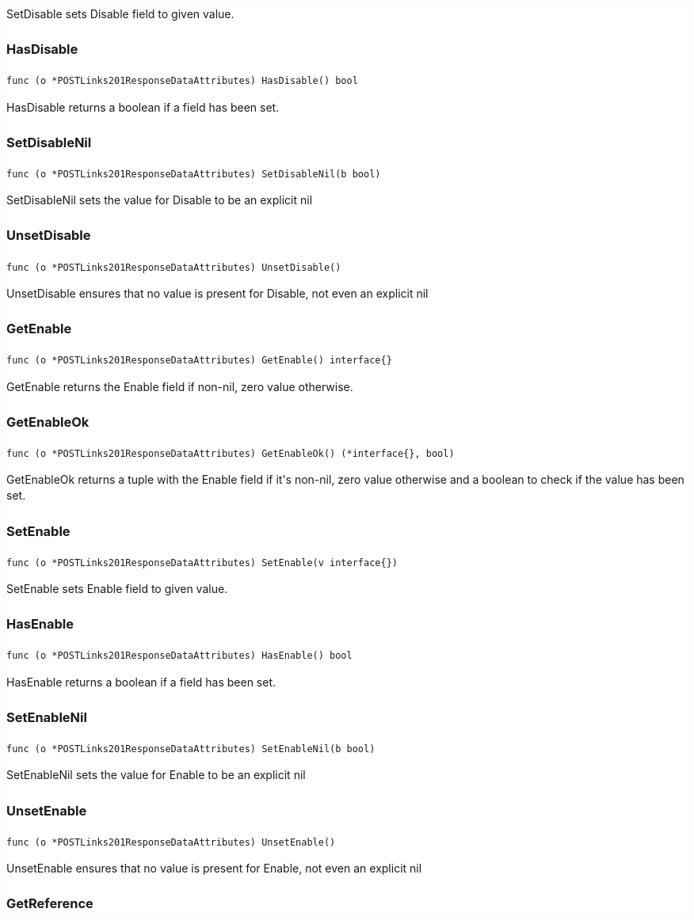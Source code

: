 SetDisable sets Disable field to given value.

### HasDisable

`func (o *POSTLinks201ResponseDataAttributes) HasDisable() bool`

HasDisable returns a boolean if a field has been set.

### SetDisableNil

`func (o *POSTLinks201ResponseDataAttributes) SetDisableNil(b bool)`

 SetDisableNil sets the value for Disable to be an explicit nil

### UnsetDisable
`func (o *POSTLinks201ResponseDataAttributes) UnsetDisable()`

UnsetDisable ensures that no value is present for Disable, not even an explicit nil
### GetEnable

`func (o *POSTLinks201ResponseDataAttributes) GetEnable() interface{}`

GetEnable returns the Enable field if non-nil, zero value otherwise.

### GetEnableOk

`func (o *POSTLinks201ResponseDataAttributes) GetEnableOk() (*interface{}, bool)`

GetEnableOk returns a tuple with the Enable field if it's non-nil, zero value otherwise
and a boolean to check if the value has been set.

### SetEnable

`func (o *POSTLinks201ResponseDataAttributes) SetEnable(v interface{})`

SetEnable sets Enable field to given value.

### HasEnable

`func (o *POSTLinks201ResponseDataAttributes) HasEnable() bool`

HasEnable returns a boolean if a field has been set.

### SetEnableNil

`func (o *POSTLinks201ResponseDataAttributes) SetEnableNil(b bool)`

 SetEnableNil sets the value for Enable to be an explicit nil

### UnsetEnable
`func (o *POSTLinks201ResponseDataAttributes) UnsetEnable()`

UnsetEnable ensures that no value is present for Enable, not even an explicit nil
### GetReference
